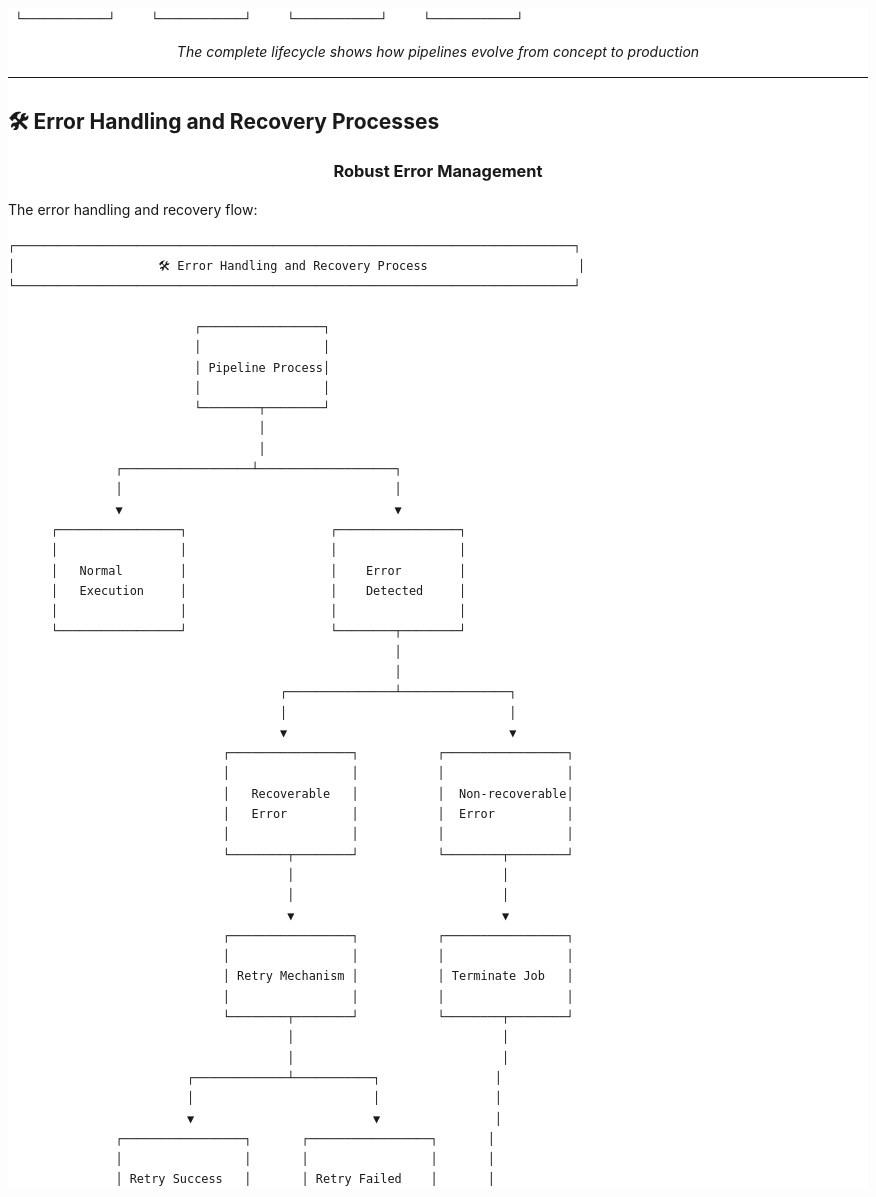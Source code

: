 ```
 └────────────┘     └────────────┘     └────────────┘     └────────────┘
```

<div align="center">
<p><em>The complete lifecycle shows how pipelines evolve from concept to production</em></p>
</div>

---

## 🛠️ Error Handling and Recovery Processes

<div align="center">
<h3>Robust Error Management</h3>
</div>

The error handling and recovery flow:

```
┌──────────────────────────────────────────────────────────────────────────────┐
│                    🛠️ Error Handling and Recovery Process                     │
└──────────────────────────────────────────────────────────────────────────────┘

                          ┌─────────────────┐
                          │                 │
                          │ Pipeline Process│
                          │                 │
                          └────────┬────────┘
                                   │
                                   │
               ┌──────────────────┴───────────────────┐
               │                                      │
               ▼                                      ▼
      ┌─────────────────┐                    ┌─────────────────┐
      │                 │                    │                 │
      │   Normal        │                    │    Error        │
      │   Execution     │                    │    Detected     │
      │                 │                    │                 │
      └─────────────────┘                    └────────┬────────┘
                                                      │
                                                      │
                                      ┌───────────────┴───────────────┐
                                      │                               │
                                      ▼                               ▼
                              ┌─────────────────┐           ┌─────────────────┐
                              │                 │           │                 │
                              │   Recoverable   │           │  Non-recoverable│
                              │   Error         │           │  Error          │
                              │                 │           │                 │
                              └────────┬────────┘           └────────┬────────┘
                                       │                             │
                                       │                             │
                                       ▼                             ▼
                              ┌─────────────────┐           ┌─────────────────┐
                              │                 │           │                 │
                              │ Retry Mechanism │           │ Terminate Job   │
                              │                 │           │                 │
                              └────────┬────────┘           └────────┬────────┘
                                       │                             │
                                       │                             │
                         ┌─────────────┴───────────┐                │
                         │                         │                │
                         ▼                         ▼                │
               ┌─────────────────┐       ┌─────────────────┐       │
               │                 │       │                 │       │
               │ Retry Success   │       │ Retry Failed    │       │
```